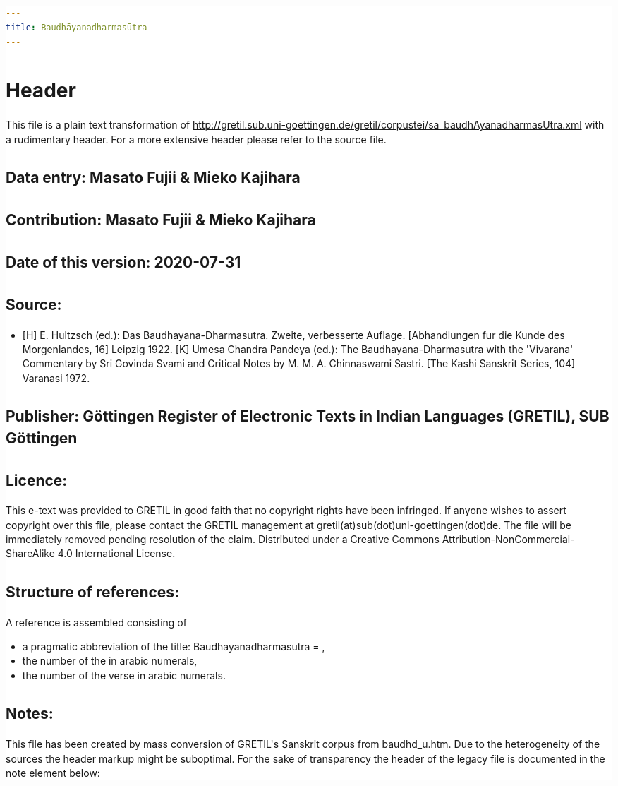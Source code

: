 ```yaml
---
title: Baudhāyanadharmasūtra
---
```



# Header

  This file is a plain text transformation of http://gretil.sub.uni-goettingen.de/gretil/corpustei/sa_baudhAyanadharmasUtra.xml
  with a rudimentary header. For a more extensive header please refer to the source file.

## Data entry: Masato Fujii & Mieko Kajihara
## Contribution: Masato Fujii & Mieko Kajihara
## Date of this version: 2020-07-31

## Source: 
   - [H] E. Hultzsch (ed.): Das Baudhayana-Dharmasutra. Zweite, verbesserte Auflage. [Abhandlungen fur die Kunde des Morgenlandes, 16] Leipzig 1922. [K] Umesa Chandra Pandeya (ed.): The Baudhayana-Dharmasutra with the 'Vivarana' Commentary by Sri Govinda Svami and Critical Notes by M. M. A. Chinnaswami Sastri. [The Kashi Sanskrit Series, 104] Varanasi 1972.

## Publisher: Göttingen Register of Electronic Texts in Indian Languages (GRETIL), SUB Göttingen

## Licence:
   This e-text was provided to GRETIL in good faith that no copyright rights have been infringed. If anyone wishes to assert copyright over this file, please contact the GRETIL management at gretil(at)sub(dot)uni-goettingen(dot)de. The file will be immediately removed pending resolution of the claim.
   Distributed under a Creative Commons Attribution-NonCommercial-ShareAlike 4.0 International License.

## Structure of references:
   A reference is assembled consisting of
   - a pragmatic abbreviation of the title: Baudhāyanadharmasūtra = ,
   - the number of the  in arabic numerals,
   - the number of the verse in arabic numerals.

## Notes:
   This file has been created by mass conversion of GRETIL's Sanskrit corpus from baudhd_u.htm. Due to the heterogeneity of the sources the header markup might be suboptimal. For the sake of transparency the header of the legacy file is documented in the note element below:

   